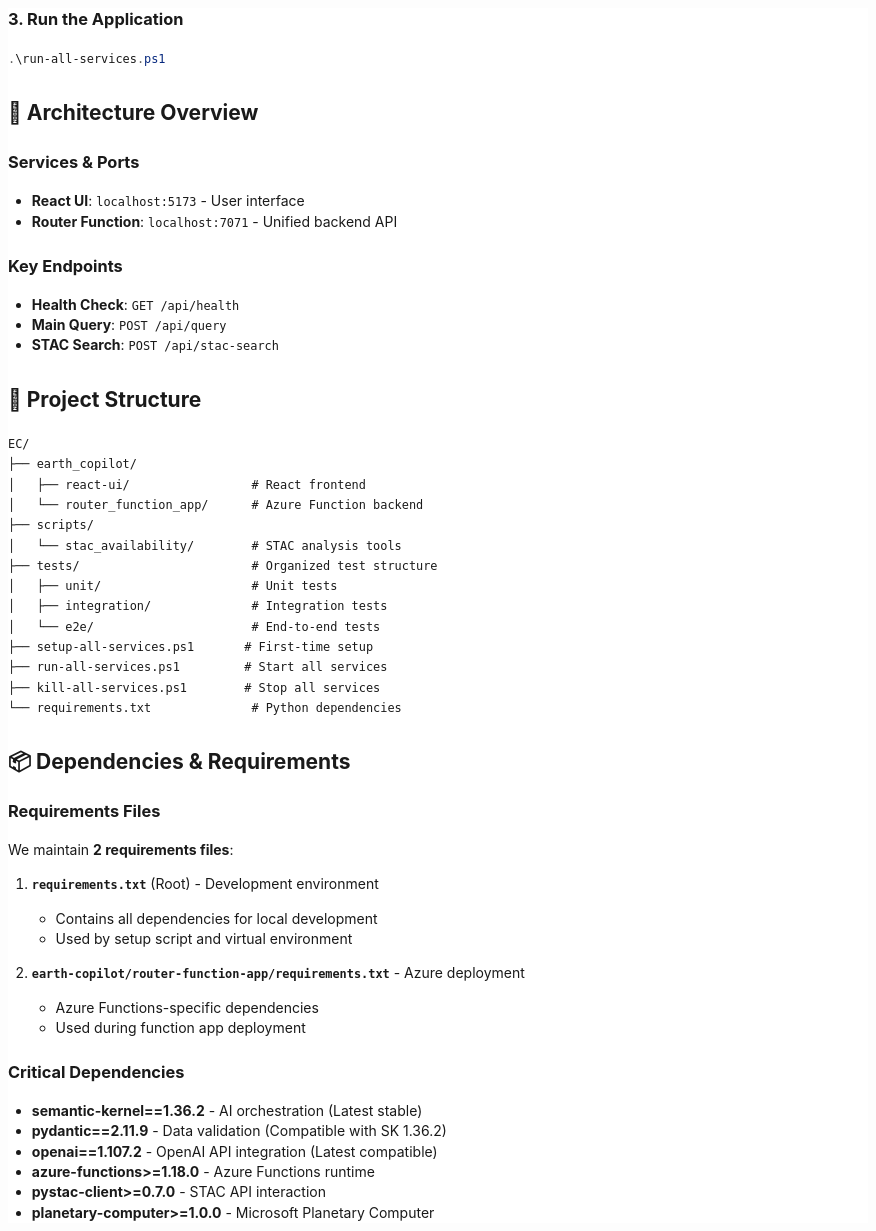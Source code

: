 ### 3. Run the Application
```powershell
.\run-all-services.ps1
```

## 🔧 Architecture Overview

### Services & Ports
- **React UI**: `localhost:5173` - User interface
- **Router Function**: `localhost:7071` - Unified backend API

### Key Endpoints
- **Health Check**: `GET /api/health`
- **Main Query**: `POST /api/query` 
- **STAC Search**: `POST /api/stac-search`

## 📁 Project Structure

```
EC/
├── earth_copilot/
│   ├── react-ui/                 # React frontend
│   └── router_function_app/      # Azure Function backend
├── scripts/
│   └── stac_availability/        # STAC analysis tools
├── tests/                        # Organized test structure
│   ├── unit/                     # Unit tests
│   ├── integration/              # Integration tests
│   └── e2e/                      # End-to-end tests
├── setup-all-services.ps1       # First-time setup
├── run-all-services.ps1         # Start all services
├── kill-all-services.ps1        # Stop all services
└── requirements.txt              # Python dependencies
```

## 📦 Dependencies & Requirements

### Requirements Files
We maintain **2 requirements files**:

1. **`requirements.txt`** (Root) - Development environment
   - Contains all dependencies for local development
   - Used by setup script and virtual environment

2. **`earth-copilot/router-function-app/requirements.txt`** - Azure deployment
   - Azure Functions-specific dependencies
   - Used during function app deployment

### Critical Dependencies
- **semantic-kernel==1.36.2** - AI orchestration (Latest stable)
- **pydantic==2.11.9** - Data validation (Compatible with SK 1.36.2)
- **openai==1.107.2** - OpenAI API integration (Latest compatible)
- **azure-functions>=1.18.0** - Azure Functions runtime
- **pystac-client>=0.7.0** - STAC API interaction
- **planetary-computer>=1.0.0** - Microsoft Planetary Computer

